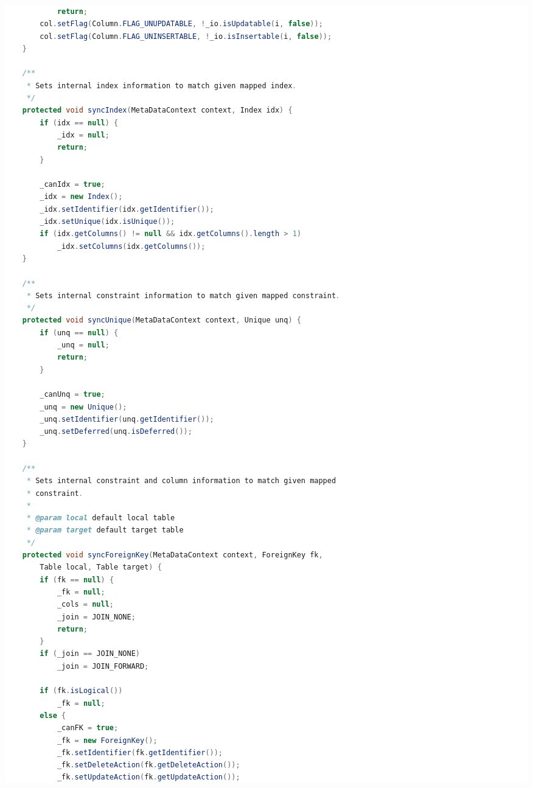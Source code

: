 ```java
            return;
        col.setFlag(Column.FLAG_UNUPDATABLE, !_io.isUpdatable(i, false));
        col.setFlag(Column.FLAG_UNINSERTABLE, !_io.isInsertable(i, false));
    }

    /**
     * Sets internal index information to match given mapped index.
     */
    protected void syncIndex(MetaDataContext context, Index idx) {
        if (idx == null) {
            _idx = null;
            return;
        }

        _canIdx = true;
        _idx = new Index();
        _idx.setIdentifier(idx.getIdentifier());
        _idx.setUnique(idx.isUnique());
        if (idx.getColumns() != null && idx.getColumns().length > 1)
            _idx.setColumns(idx.getColumns());
    }

    /**
     * Sets internal constraint information to match given mapped constraint.
     */
    protected void syncUnique(MetaDataContext context, Unique unq) {
        if (unq == null) {
            _unq = null;
            return;
        }

        _canUnq = true;
        _unq = new Unique();
        _unq.setIdentifier(unq.getIdentifier());
        _unq.setDeferred(unq.isDeferred());
    }
    
    /**
     * Sets internal constraint and column information to match given mapped
     * constraint.
     *
     * @param local default local table
     * @param target default target table
     */
    protected void syncForeignKey(MetaDataContext context, ForeignKey fk,
        Table local, Table target) {
        if (fk == null) {
            _fk = null;
            _cols = null;
            _join = JOIN_NONE;
            return;
        }
        if (_join == JOIN_NONE)
            _join = JOIN_FORWARD;

        if (fk.isLogical())
            _fk = null;
        else {
            _canFK = true;
            _fk = new ForeignKey();
            _fk.setIdentifier(fk.getIdentifier());
            _fk.setDeleteAction(fk.getDeleteAction());
            _fk.setUpdateAction(fk.getUpdateAction());
```
